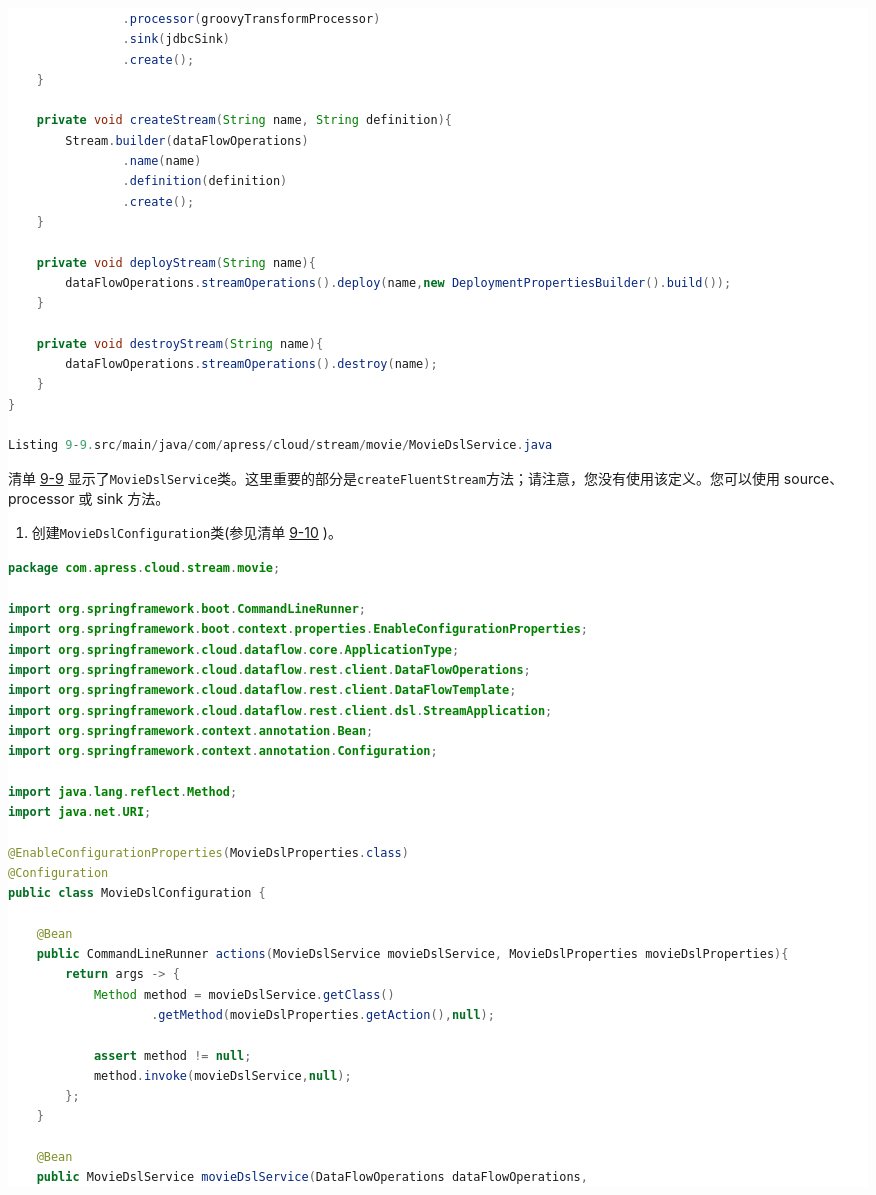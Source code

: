 ```java
                .processor(groovyTransformProcessor)
                .sink(jdbcSink)
                .create();
    }

    private void createStream(String name, String definition){
        Stream.builder(dataFlowOperations)
                .name(name)
                .definition(definition)
                .create();
    }

    private void deployStream(String name){
        dataFlowOperations.streamOperations().deploy(name,new DeploymentPropertiesBuilder().build());
    }

    private void destroyStream(String name){
        dataFlowOperations.streamOperations().destroy(name);
    }
}

Listing 9-9.src/main/java/com/apress/cloud/stream/movie/MovieDslService.java

```

清单 [9-9](#PC61) 显示了`MovieDslService`类。这里重要的部分是`createFluentStream`方法；请注意，您没有使用该定义。您可以使用 source、processor 或 sink 方法。

1.  创建`MovieDslConfiguration`类(参见清单 [9-10](#PC62) )。

```java
package com.apress.cloud.stream.movie;

import org.springframework.boot.CommandLineRunner;
import org.springframework.boot.context.properties.EnableConfigurationProperties;
import org.springframework.cloud.dataflow.core.ApplicationType;
import org.springframework.cloud.dataflow.rest.client.DataFlowOperations;
import org.springframework.cloud.dataflow.rest.client.DataFlowTemplate;
import org.springframework.cloud.dataflow.rest.client.dsl.StreamApplication;
import org.springframework.context.annotation.Bean;
import org.springframework.context.annotation.Configuration;

import java.lang.reflect.Method;
import java.net.URI;

@EnableConfigurationProperties(MovieDslProperties.class)
@Configuration
public class MovieDslConfiguration {

    @Bean
    public CommandLineRunner actions(MovieDslService movieDslService, MovieDslProperties movieDslProperties){
        return args -> {
            Method method = movieDslService.getClass()
                    .getMethod(movieDslProperties.getAction(),null);

            assert method != null;
            method.invoke(movieDslService,null);
        };
    }

    @Bean
    public MovieDslService movieDslService(DataFlowOperations dataFlowOperations,
```